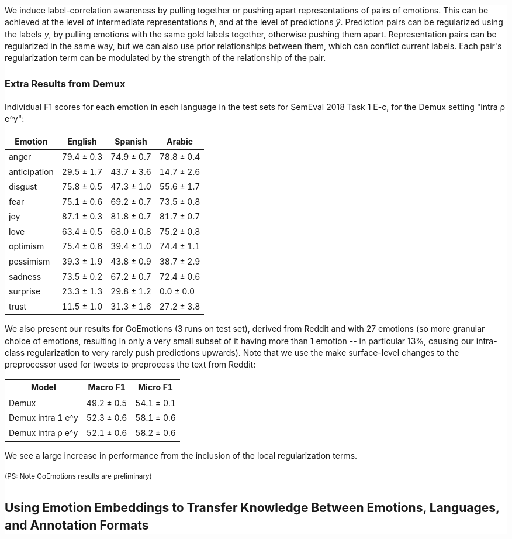 We induce label-correlation awareness by pulling together or pushing apart representations of pairs of emotions. This can be achieved at the level of intermediate representations $h$, and at the level of predictions $\hat{y}$. Prediction pairs can be regularized using the labels $y$, by pulling emotions with the same gold labels together, otherwise pushing them apart. Representation pairs can be regularized in the same way, but we can also use prior relationships between them, which can conflict current labels. Each pair's regularization term can be modulated by the strength of the relationship of the pair.

### Extra Results from Demux 

Individual F1 scores for each emotion in each language in the test sets for SemEval 2018 Task 1 E-c, for the Demux setting "intra ρ e^y":

| Emotion      | English       | Spanish       | Arabic        |
|--------------|---------------|---------------|---------------|
| anger        | 79.4 &pm; 0.3 | 74.9 &pm; 0.7 | 78.8 &pm; 0.4 |
| anticipation | 29.5 &pm; 1.7 | 43.7 &pm; 3.6 | 14.7 &pm; 2.6 |
| disgust      | 75.8 &pm; 0.5 | 47.3 &pm; 1.0 | 55.6 &pm; 1.7 |
| fear         | 75.1 &pm; 0.6 | 69.2 &pm; 0.7 | 73.5 &pm; 0.8 |
| joy          | 87.1 &pm; 0.3 | 81.8 &pm; 0.7 | 81.7 &pm; 0.7 |
| love         | 63.4 &pm; 0.5 | 68.0 &pm; 0.8 | 75.2 &pm; 0.8 |
| optimism     | 75.4 &pm; 0.6 | 39.4 &pm; 1.0 | 74.4 &pm; 1.1 |
| pessimism    | 39.3 &pm; 1.9 | 43.8 &pm; 0.9 | 38.7 &pm; 2.9 |
| sadness      | 73.5 &pm; 0.2 | 67.2 &pm; 0.7 | 72.4 &pm; 0.6 |
| surprise     | 23.3 &pm; 1.3 | 29.8 &pm; 1.2 | 0.0 &pm; 0.0  |
| trust        | 11.5 &pm; 1.0 | 31.3 &pm; 1.6 | 27.2 &pm; 3.8 |

We also present our results for GoEmotions (3 runs on test set), derived from Reddit and with 27 emotions (so more granular choice of emotions, resulting in only a very small subset of it having more than 1 emotion -- in particular 13%, causing our intra-class regularization to very rarely push predictions upwards). Note that we use the make surface-level changes to the preprocessor used for tweets to preprocess the text from Reddit:

| Model             | Macro F1      | Micro F1      |
|-------------------|---------------|---------------|
| Demux             | 49.2 &pm; 0.5 | 54.1 &pm; 0.1 |
| Demux intra 1 e^y | 52.3 &pm; 0.6 | 58.1 &pm; 0.6 |
| Demux intra ρ e^y | 52.1 &pm; 0.6 | 58.2 &pm; 0.6 |

We see a large increase in performance from the inclusion of the local regularization terms.

<small>(PS: Note GoEmotions results are preliminary)</small>

## Using Emotion Embeddings to Transfer Knowledge Between Emotions, Languages, and Annotation Formats
